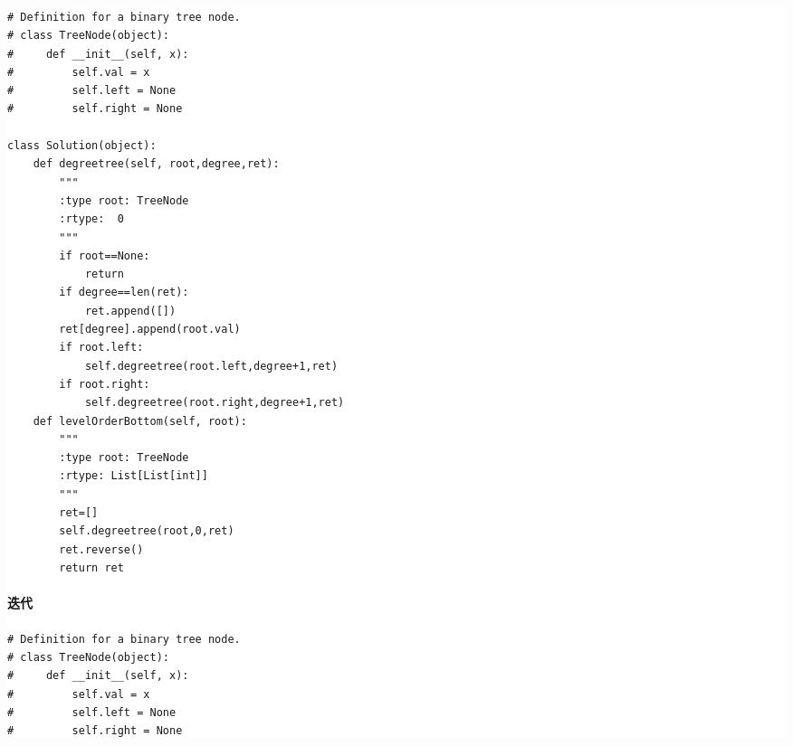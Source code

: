	# Definition for a binary tree node.
	# class TreeNode(object):
	#     def __init__(self, x):
	#         self.val = x
	#         self.left = None
	#         self.right = None
	
	class Solution(object):
	    def degreetree(self, root,degree,ret):
	        """
	        :type root: TreeNode
	        :rtype:  0
	        """
	        if root==None:
	            return
	        if degree==len(ret):
	            ret.append([])
	        ret[degree].append(root.val)
	        if root.left:
	            self.degreetree(root.left,degree+1,ret)
	        if root.right:
	            self.degreetree(root.right,degree+1,ret)
	    def levelOrderBottom(self, root):
	        """
	        :type root: TreeNode
	        :rtype: List[List[int]]
	        """
	        ret=[]
	        self.degreetree(root,0,ret)   
	        ret.reverse()
	        return ret

#### 迭代

	# Definition for a binary tree node.
	# class TreeNode(object):
	#     def __init__(self, x):
	#         self.val = x
	#         self.left = None
	#         self.right = None
	